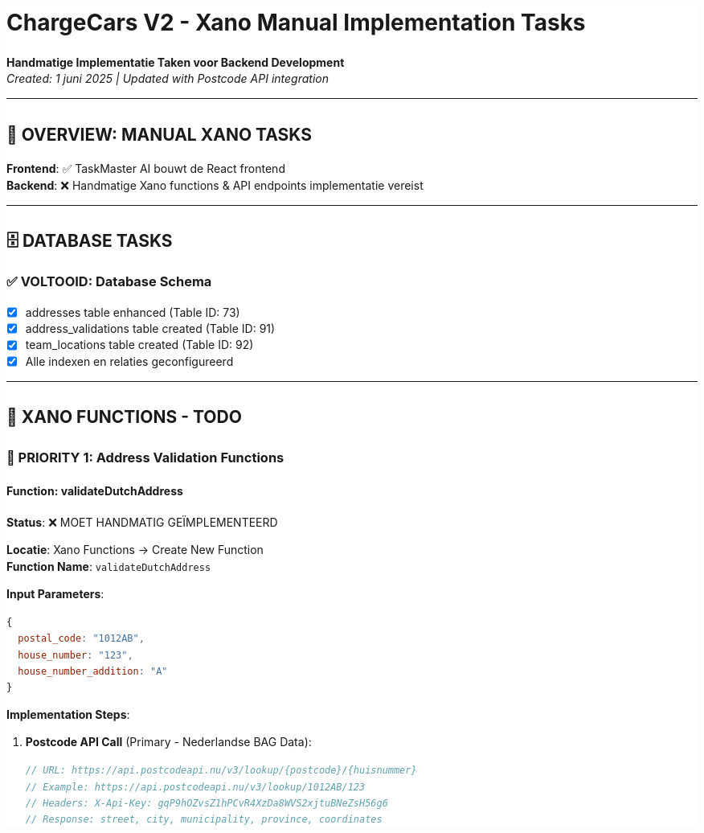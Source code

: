 # ChargeCars V2 - Xano Manual Implementation Tasks
**Handmatige Implementatie Taken voor Backend Development**  
*Created: 1 juni 2025 | Updated with Postcode API integration*

---

## 🎯 **OVERVIEW: MANUAL XANO TASKS**

**Frontend**: ✅ TaskMaster AI bouwt de React frontend  
**Backend**: ❌ Handmatige Xano functions & API endpoints implementatie vereist

---

## 🗄️ **DATABASE TASKS** 

### **✅ VOLTOOID: Database Schema**
- [x] addresses table enhanced (Table ID: 73)
- [x] address_validations table created (Table ID: 91) 
- [x] team_locations table created (Table ID: 92)
- [x] Alle indexen en relaties geconfigureerd

---

## 🔧 **XANO FUNCTIONS - TODO**

### **🚨 PRIORITY 1: Address Validation Functions**

#### **Function: validateDutchAddress**
**Status**: ❌ MOET HANDMATIG GEÏMPLEMENTEERD

**Locatie**: Xano Functions → Create New Function  
**Function Name**: `validateDutchAddress`

**Input Parameters**:
```javascript
{
  postal_code: "1012AB",
  house_number: "123", 
  house_number_addition: "A"
}
```

**Implementation Steps**:
1. **Postcode API Call** (Primary - Nederlandse BAG Data):
   ```javascript
   // URL: https://api.postcodeapi.nu/v3/lookup/{postcode}/{huisnummer}
   // Example: https://api.postcodeapi.nu/v3/lookup/1012AB/123
   // Headers: X-Api-Key: gqP9hOZvsZ1hPCvR4XzDa8WVS2xjtuBNeZsH56g6
   // Response: street, city, municipality, province, coordinates
   ```

